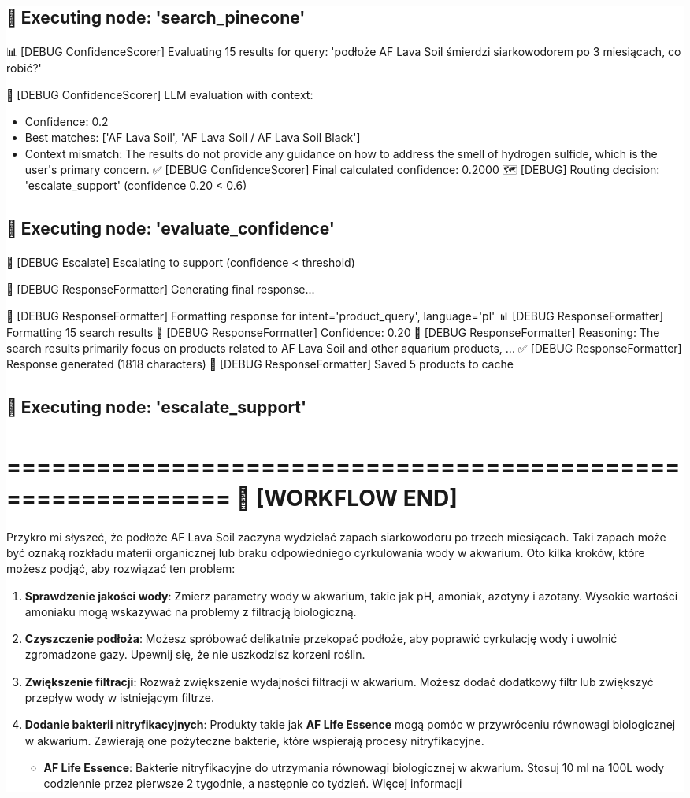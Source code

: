 📍 Executing node: 'search_pinecone'
----------------------------------------

📊 [DEBUG ConfidenceScorer] Evaluating 15 results for query: 'podłoże AF Lava Soil śmierdzi siarkowodorem po 3 miesiącach, co robić?'

🤖 [DEBUG ConfidenceScorer] LLM evaluation with context:
   - Confidence: 0.2
   - Best matches: ['AF Lava Soil', 'AF Lava Soil / AF Lava Soil Black']
   - Context mismatch: The results do not provide any guidance on how to address the smell of hydrogen sulfide, which is the user's primary concern.
✅ [DEBUG ConfidenceScorer] Final calculated confidence: 0.2000
🗺️ [DEBUG] Routing decision: 'escalate_support' (confidence 0.20 < 0.6)

📍 Executing node: 'evaluate_confidence'
----------------------------------------

🚨 [DEBUG Escalate] Escalating to support (confidence < threshold)

🔨 [DEBUG ResponseFormatter] Generating final response...

📝 [DEBUG ResponseFormatter] Formatting response for intent='product_query', language='pl'
📊 [DEBUG ResponseFormatter] Formatting 15 search results
💭 [DEBUG ResponseFormatter] Confidence: 0.20
🧐 [DEBUG ResponseFormatter] Reasoning: The search results primarily focus on products related to AF Lava Soil and other aquarium products, ...
✅ [DEBUG ResponseFormatter] Response generated (1818 characters)
💾 [DEBUG ResponseFormatter] Saved 5 products to cache

📍 Executing node: 'escalate_support'
----------------------------------------

============================================================
🏁 [WORKFLOW END]
============================================================


Przykro mi słyszeć, że podłoże AF Lava Soil zaczyna wydzielać zapach siarkowodoru po trzech miesiącach. Taki zapach może być oznaką rozkładu materii organicznej lub braku odpowiedniego cyrkulowania wody w akwarium. Oto kilka kroków, które możesz podjąć, aby rozwiązać ten problem:

1. **Sprawdzenie jakości wody**: Zmierz parametry wody w akwarium, takie jak pH, amoniak, azotyny i azotany. Wysokie wartości amoniaku mogą wskazywać na problemy z filtracją biologiczną.

2. **Czyszczenie podłoża**: Możesz spróbować delikatnie przekopać podłoże, aby poprawić cyrkulację wody i uwolnić zgromadzone gazy. Upewnij się, że nie uszkodzisz korzeni roślin.

3. **Zwiększenie filtracji**: Rozważ zwiększenie wydajności filtracji w akwarium. Możesz dodać dodatkowy filtr lub zwiększyć przepływ wody w istniejącym filtrze.

4. **Dodanie bakterii nitryfikacyjnych**: Produkty takie jak **AF Life Essence** mogą pomóc w przywróceniu równowagi biologicznej w akwarium. Zawierają one pożyteczne bakterie, które wspierają procesy nitryfikacyjne.

   - **AF Life Essence**: Bakterie nitryfikacyjne do utrzymania równowagi biologicznej w akwarium. Stosuj 10 ml na 100L wody codziennie przez pierwsze 2 tygodnie, a następnie co tydzień. [Więcej informacji](https://aquaforest.eu/pl/produkty/freshwater/utrzymanie-parametrow-wody/af-life-essence/)
